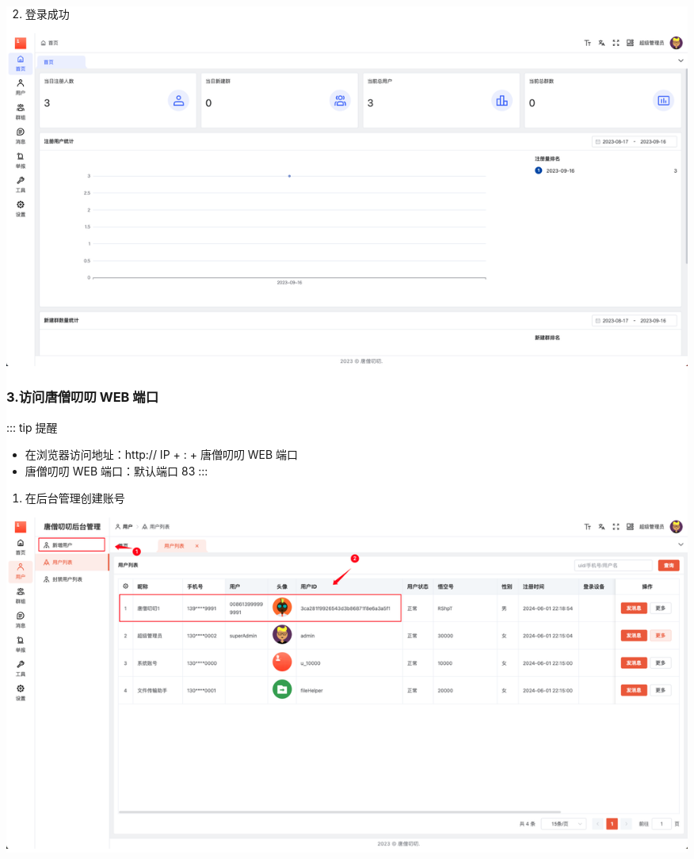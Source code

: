 
2. 登录成功

![唐僧叨叨管理后台登录成功](./1panel8.png)

### 3.访问唐僧叨叨 WEB 端口

::: tip 提醒

- 在浏览器访问地址：http:// IP + : + 唐僧叨叨 WEB 端口
- 唐僧叨叨 WEB 端口：默认端口 83
:::

1. 在后台管理创建账号

![在后台管理创建账号](./1panel12.png)
